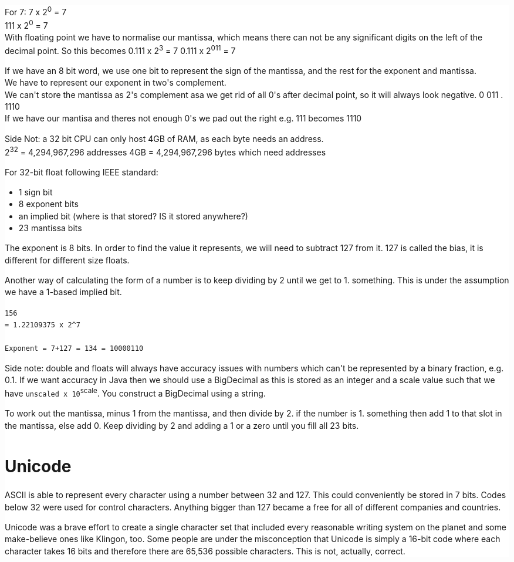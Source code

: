 For 7:
7 x 2<sup>0</sup> = 7  
111 x 2<sup>0</sup> = 7  
With floating point we have to normalise our mantissa, which means there can not be any significant digits on the left of the decimal point. So this becomes
0.111 x 2<sup>3</sup> = 7
0.111 x 2<sup>011</sup> = 7

If we have an 8 bit word, we use one bit to represent the sign of the mantissa, and the rest for the exponent and mantissa.  
We have to represent our exponent in two's complement.  
We can't store the mantissa as 2's complement asa we get rid of all 0's after decimal point, so it will always look negative.
0       011 .   1110  
If we have  our mantisa and theres not enough 0's we pad out the right e.g. 111 becomes 1110

Side Not: a 32 bit CPU can only host 4GB of RAM, as each byte needs an address.  
2<sup>32</sup> = 4,294,967,296 addresses
4GB = 4,294,967,296 bytes which need addresses

For 32-bit float following IEEE standard:
- 1 sign bit
- 8 exponent bits
- an implied bit (where is that stored? IS it stored anywhere?)
- 23 mantissa bits

The exponent is 8 bits. In order to find the value it represents, we will need to subtract 127 from it. 127 is called the bias, it is different for different size floats.

Another way of calculating the form of a number is to keep dividing by 2 until we get to 1. something. This is under the assumption we have a 1-based implied bit.  

```
156
= 1.22109375 x 2^7

Exponent = 7+127 = 134 = 10000110
```

Side note: double and floats will always have accuracy issues with numbers which can't be represented by a binary fraction, e.g. 0.1. If we want accuracy in Java then we should use a BigDecimal as this is stored as an integer and a scale value such that we have `unscaled x 10`<sup>scale</sup>. You construct a BigDecimal using a string.  

To work out the mantissa, minus 1 from the mantissa, and then divide by 2. if the number is 1. something then add 1 to that slot in the mantissa, else add 0. Keep dividing by 2 and adding a 1 or a zero until you fill all 23 bits.

# Unicode
ASCII is able to represent every character using a number between 32 and 127. This could conveniently be stored in 7 bits. Codes below 32 were used for control characters. Anything bigger than 127 became a free for all of different companies and countries.

Unicode was a brave effort to create a single character set that included every reasonable writing system on the planet and some make-believe ones like Klingon, too. Some people are under the misconception that Unicode is simply a 16-bit code where each character takes 16 bits and therefore there are 65,536 possible characters. This is not, actually, correct.

